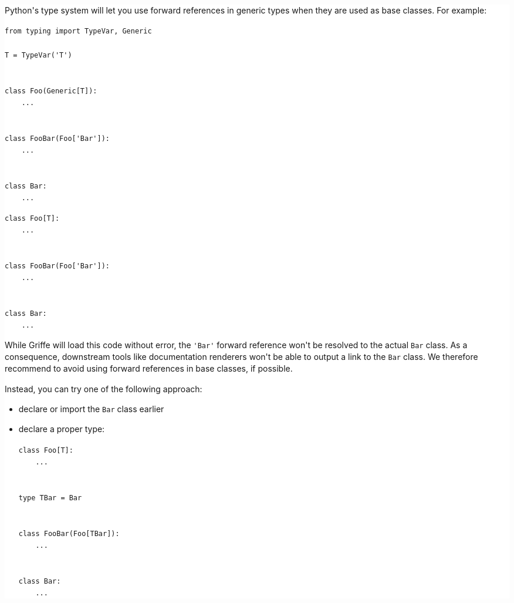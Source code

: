 Python's type system will let you use forward references in generic types when they are used as base classes. For example:

```
from typing import TypeVar, Generic

T = TypeVar('T')


class Foo(Generic[T]):
    ...


class FooBar(Foo['Bar']):
    ...


class Bar:
    ...
```

```
class Foo[T]:
    ...


class FooBar(Foo['Bar']):
    ...


class Bar:
    ...
```

While Griffe will load this code without error, the `'Bar'` forward reference won't be resolved to the actual `Bar` class. As a consequence, downstream tools like documentation renderers won't be able to output a link to the `Bar` class. We therefore recommend to avoid using forward references in base classes, if possible.

Instead, you can try one of the following approach:

- declare or import the `Bar` class earlier

- declare a proper type:

  ```
  class Foo[T]:
      ...


  type TBar = Bar


  class FooBar(Foo[TBar]):
      ...


  class Bar:
      ...
  ```
